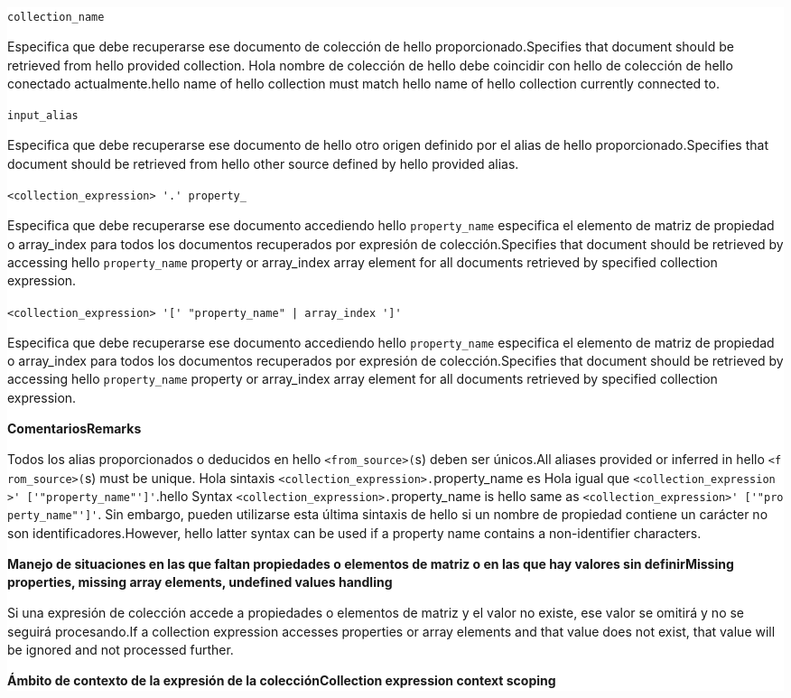 `collection_name`  
  
<span data-ttu-id="11a3f-181">Especifica que debe recuperarse ese documento de colección de hello proporcionado.</span><span class="sxs-lookup"><span data-stu-id="11a3f-181">Specifies that document should be retrieved from hello provided collection.</span></span> <span data-ttu-id="11a3f-182">Hola nombre de colección de hello debe coincidir con hello de colección de hello conectado actualmente.</span><span class="sxs-lookup"><span data-stu-id="11a3f-182">hello name of hello collection must match hello name of hello collection currently connected to.</span></span>  
  
`input_alias`  
  
<span data-ttu-id="11a3f-183">Especifica que debe recuperarse ese documento de hello otro origen definido por el alias de hello proporcionado.</span><span class="sxs-lookup"><span data-stu-id="11a3f-183">Specifies that document should be retrieved from hello other source defined by hello provided alias.</span></span>  
  
`<collection_expression> '.' property_`  
  
<span data-ttu-id="11a3f-184">Especifica que debe recuperarse ese documento accediendo hello `property_name` especifica el elemento de matriz de propiedad o array_index para todos los documentos recuperados por expresión de colección.</span><span class="sxs-lookup"><span data-stu-id="11a3f-184">Specifies that document should be retrieved by accessing hello `property_name` property or array_index array element for all documents retrieved by specified collection expression.</span></span>  
  
`<collection_expression> '[' "property_name" | array_index ']'`  
  
<span data-ttu-id="11a3f-185">Especifica que debe recuperarse ese documento accediendo hello `property_name` especifica el elemento de matriz de propiedad o array_index para todos los documentos recuperados por expresión de colección.</span><span class="sxs-lookup"><span data-stu-id="11a3f-185">Specifies that document should be retrieved by accessing hello `property_name` property or array_index array element for all documents retrieved by specified collection expression.</span></span>  
  
<span data-ttu-id="11a3f-186">**Comentarios**</span><span class="sxs-lookup"><span data-stu-id="11a3f-186">**Remarks**</span></span>  
  
<span data-ttu-id="11a3f-187">Todos los alias proporcionados o deducidos en hello `<from_source>(`s) deben ser únicos.</span><span class="sxs-lookup"><span data-stu-id="11a3f-187">All aliases provided or inferred in hello `<from_source>(`s) must be unique.</span></span> <span data-ttu-id="11a3f-188">Hola sintaxis `<collection_expression>.`property_name es Hola igual que `<collection_expression>' ['"property_name"']'`.</span><span class="sxs-lookup"><span data-stu-id="11a3f-188">hello Syntax `<collection_expression>.`property_name is hello same as `<collection_expression>' ['"property_name"']'`.</span></span> <span data-ttu-id="11a3f-189">Sin embargo, pueden utilizarse esta última sintaxis de hello si un nombre de propiedad contiene un carácter no son identificadores.</span><span class="sxs-lookup"><span data-stu-id="11a3f-189">However, hello latter syntax can be used if a property name contains a non-identifier characters.</span></span>  
  
<span data-ttu-id="11a3f-190">**Manejo de situaciones en las que faltan propiedades o elementos de matriz o en las que hay valores sin definir**</span><span class="sxs-lookup"><span data-stu-id="11a3f-190">**Missing properties, missing array elements, undefined values handling**</span></span>  
  
<span data-ttu-id="11a3f-191">Si una expresión de colección accede a propiedades o elementos de matriz y el valor no existe, ese valor se omitirá y no se seguirá procesando.</span><span class="sxs-lookup"><span data-stu-id="11a3f-191">If a collection expression accesses properties or array elements and that value does not exist, that value will be ignored and not processed further.</span></span>  
  
<span data-ttu-id="11a3f-192">**Ámbito de contexto de la expresión de la colección**</span><span class="sxs-lookup"><span data-stu-id="11a3f-192">**Collection expression context scoping**</span></span>  
  